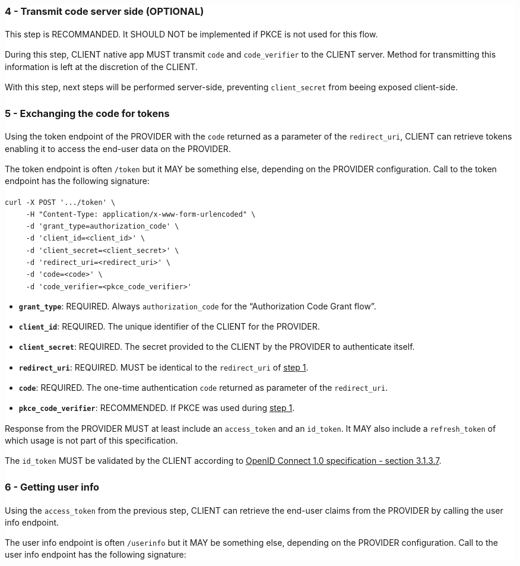 ### 4 - Transmit code server side (OPTIONAL)

This step is RECOMMANDED. It SHOULD NOT be implemented if PKCE is not used for this flow.

During this step, CLIENT native app MUST transmit `code` and `code_verifier` to the CLIENT server. Method for transmitting this information is left at the discretion of the CLIENT.

With this step, next steps will be performed server-side, preventing `client_secret` from beeing exposed client-side.

### 5 - Exchanging the code for tokens

Using the token endpoint of the PROVIDER with the `code` returned as a parameter of the `redirect_uri`, CLIENT can retrieve tokens enabling it to access the end-user data on the PROVIDER.

The token endpoint is often `/token` but it MAY be something else, depending on the PROVIDER configuration. Call to the token endpoint has the following signature:

```
curl -X POST '.../token' \
	 -H "Content-Type: application/x-www-form-urlencoded" \
	 -d 'grant_type=authorization_code' \
	 -d 'client_id=<client_id>' \
	 -d 'client_secret=<client_secret>' \
	 -d 'redirect_uri=<redirect_uri>' \
	 -d 'code=<code>' \
	 -d 'code_verifier=<pkce_code_verifier>'
```

* **`grant_type`**: REQUIRED. Always `authorization_code` for the “Authorization Code Grant flow”.

* **`client_id`**: REQUIRED. The unique identifier of the CLIENT for the PROVIDER.

* **`client_secret`**: REQUIRED. The secret provided to the CLIENT by the PROVIDER to authenticate itself.

* **`redirect_uri`**: REQUIRED. MUST be identical to the `redirect_uri` of [step 1](#connect-step-1).

* **`code`**: REQUIRED. The one-time authentication `code` returned as parameter of the `redirect_uri`.

* **`pkce_code_verifier`**: RECOMMENDED. If PKCE was used during [step 1](#connect-step-1).

Response from the PROVIDER MUST at least include an `access_token` and an `id_token`. It MAY also include a `refresh_token` of which usage is not part of this specification.

The `id_token` MUST be validated by the CLIENT according to [OpenID Connect 1.0 specification - section 3.1.3.7](https://openid.net/specs/openid-connect-core-1_0.html#IDTokenValidation).

### 6 - Getting user info

Using the `access_token` from the previous step, CLIENT can retrieve the end-user claims from the PROVIDER by calling the user info endpoint.

The user info endpoint is often `/userinfo` but it MAY be something else, depending on the PROVIDER configuration. Call to the user info endpoint has the following signature:
